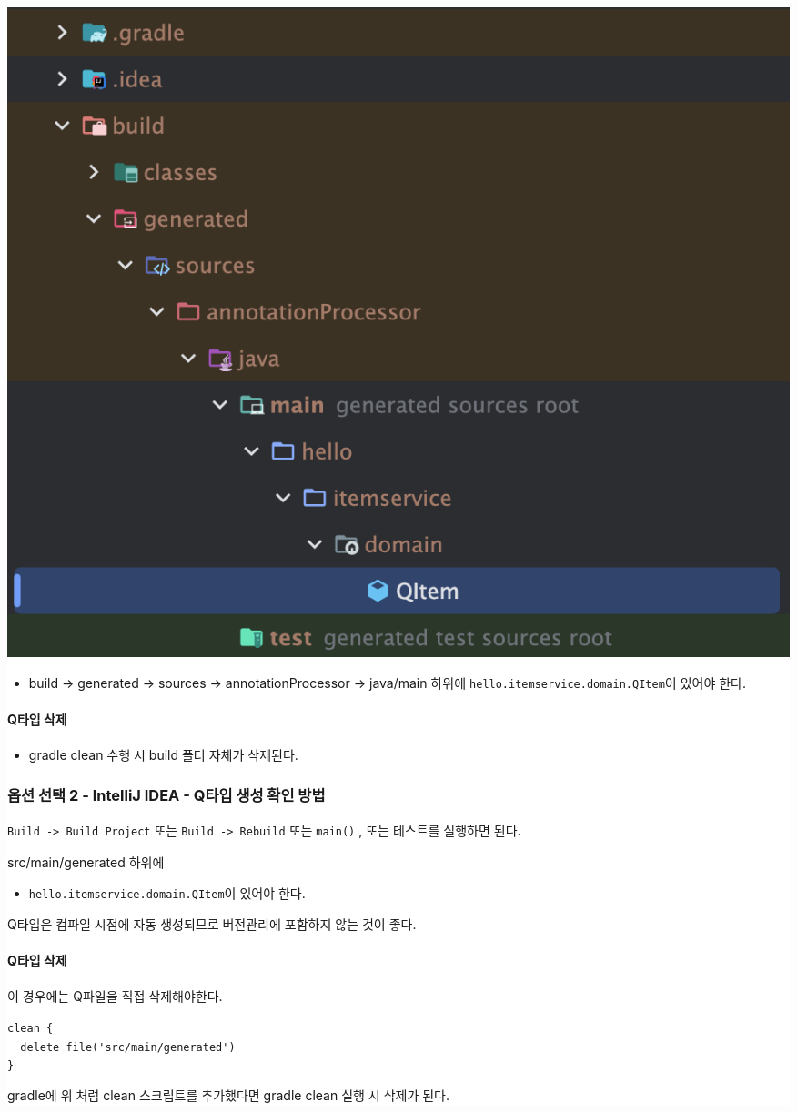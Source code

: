 ![alt text](image-9.png)
- build -> generated -> sources -> annotationProcessor -> java/main 하위에 `hello.itemservice.domain.QItem`이 있어야 한다.

#### Q타입 삭제
- gradle clean 수행 시 build 폴더 자체가 삭제된다.

### 옵션 선택 2 - IntelliJ IDEA - Q타입 생성 확인 방법
`Build -> Build Project` 또는 `Build -> Rebuild` 또는 `main()` , 또는 테스트를 실행하면 된다.

src/main/generated 하위에
- `hello.itemservice.domain.QItem`이 있어야 한다.

Q타입은 컴파일 시점에 자동 생성되므로 버전관리에 포함하지 않는 것이 좋다.

#### Q타입 삭제
이 경우에는 Q파일을 직접 삭제해야한다. 
~~~
clean {
  delete file('src/main/generated')
}
~~~
gradle에 위 처럼 clean 스크립트를 추가했다면 gradle clean 실행 시 삭제가 된다.
